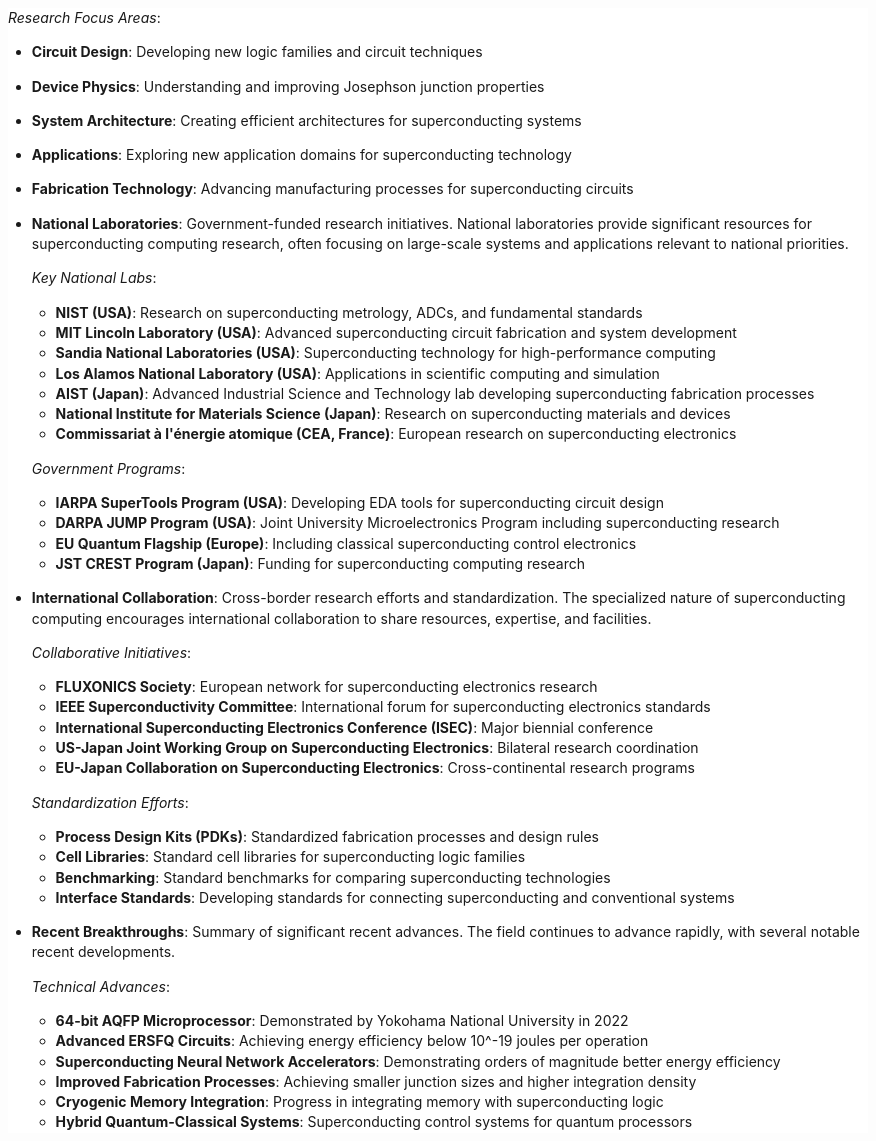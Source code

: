   *Research Focus Areas*:
  - **Circuit Design**: Developing new logic families and circuit techniques
  - **Device Physics**: Understanding and improving Josephson junction properties
  - **System Architecture**: Creating efficient architectures for superconducting systems
  - **Applications**: Exploring new application domains for superconducting technology
  - **Fabrication Technology**: Advancing manufacturing processes for superconducting circuits

- **National Laboratories**: Government-funded research initiatives. National laboratories provide significant resources for superconducting computing research, often focusing on large-scale systems and applications relevant to national priorities.

  *Key National Labs*:
  - **NIST (USA)**: Research on superconducting metrology, ADCs, and fundamental standards
  - **MIT Lincoln Laboratory (USA)**: Advanced superconducting circuit fabrication and system development
  - **Sandia National Laboratories (USA)**: Superconducting technology for high-performance computing
  - **Los Alamos National Laboratory (USA)**: Applications in scientific computing and simulation
  - **AIST (Japan)**: Advanced Industrial Science and Technology lab developing superconducting fabrication processes
  - **National Institute for Materials Science (Japan)**: Research on superconducting materials and devices
  - **Commissariat à l'énergie atomique (CEA, France)**: European research on superconducting electronics

  *Government Programs*:
  - **IARPA SuperTools Program (USA)**: Developing EDA tools for superconducting circuit design
  - **DARPA JUMP Program (USA)**: Joint University Microelectronics Program including superconducting research
  - **EU Quantum Flagship (Europe)**: Including classical superconducting control electronics
  - **JST CREST Program (Japan)**: Funding for superconducting computing research

- **International Collaboration**: Cross-border research efforts and standardization. The specialized nature of superconducting computing encourages international collaboration to share resources, expertise, and facilities.

  *Collaborative Initiatives*:
  - **FLUXONICS Society**: European network for superconducting electronics research
  - **IEEE Superconductivity Committee**: International forum for superconducting electronics standards
  - **International Superconducting Electronics Conference (ISEC)**: Major biennial conference
  - **US-Japan Joint Working Group on Superconducting Electronics**: Bilateral research coordination
  - **EU-Japan Collaboration on Superconducting Electronics**: Cross-continental research programs

  *Standardization Efforts*:
  - **Process Design Kits (PDKs)**: Standardized fabrication processes and design rules
  - **Cell Libraries**: Standard cell libraries for superconducting logic families
  - **Benchmarking**: Standard benchmarks for comparing superconducting technologies
  - **Interface Standards**: Developing standards for connecting superconducting and conventional systems

- **Recent Breakthroughs**: Summary of significant recent advances. The field continues to advance rapidly, with several notable recent developments.

  *Technical Advances*:
  - **64-bit AQFP Microprocessor**: Demonstrated by Yokohama National University in 2022
  - **Advanced ERSFQ Circuits**: Achieving energy efficiency below 10^-19 joules per operation
  - **Superconducting Neural Network Accelerators**: Demonstrating orders of magnitude better energy efficiency
  - **Improved Fabrication Processes**: Achieving smaller junction sizes and higher integration density
  - **Cryogenic Memory Integration**: Progress in integrating memory with superconducting logic
  - **Hybrid Quantum-Classical Systems**: Superconducting control systems for quantum processors
